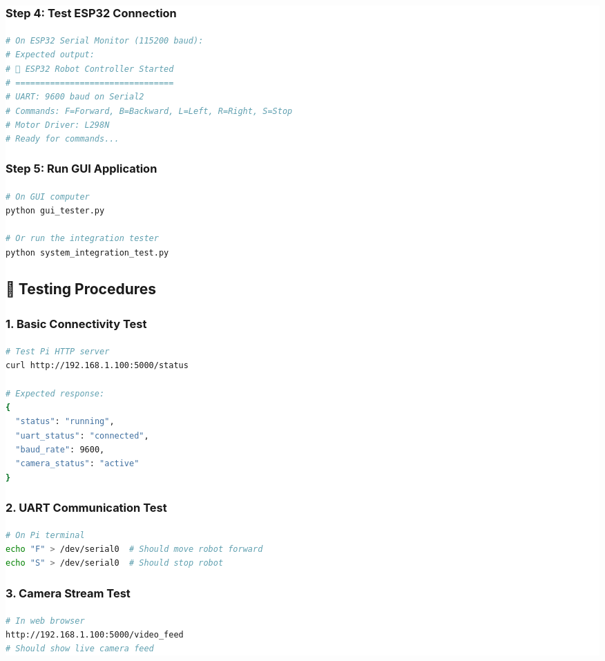 ### Step 4: Test ESP32 Connection

```bash
# On ESP32 Serial Monitor (115200 baud):
# Expected output:
# 🤖 ESP32 Robot Controller Started
# ================================
# UART: 9600 baud on Serial2
# Commands: F=Forward, B=Backward, L=Left, R=Right, S=Stop
# Motor Driver: L298N  
# Ready for commands...
```

### Step 5: Run GUI Application

```bash
# On GUI computer
python gui_tester.py

# Or run the integration tester
python system_integration_test.py
```

## 🧪 Testing Procedures

### 1. Basic Connectivity Test

```bash
# Test Pi HTTP server
curl http://192.168.1.100:5000/status

# Expected response:
{
  "status": "running",
  "uart_status": "connected", 
  "baud_rate": 9600,
  "camera_status": "active"
}
```

### 2. UART Communication Test

```bash
# On Pi terminal
echo "F" > /dev/serial0  # Should move robot forward
echo "S" > /dev/serial0  # Should stop robot
```

### 3. Camera Stream Test

```bash
# In web browser
http://192.168.1.100:5000/video_feed
# Should show live camera feed
```
